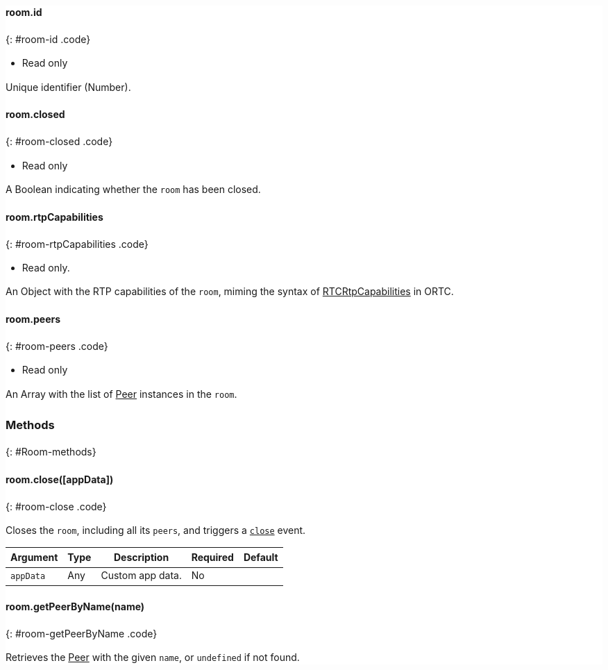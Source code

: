 <section markdown="1">

#### room.id
{: #room-id .code}

* Read only

Unique identifier (Number).

#### room.closed
{: #room-closed .code}

* Read only

A Boolean indicating whether the `room` has been closed.

#### room.rtpCapabilities
{: #room-rtpCapabilities .code}

* Read only.

An Object with the RTP capabilities of the `room`, miming the syntax of [RTCRtpCapabilities](https://draft.ortc.org/#rtcrtpcapabilities*) in ORTC.

#### room.peers
{: #room-peers .code}

* Read only

An Array with the list of [Peer](#Peer) instances in the `room`.

</section>


### Methods
{: #Room-methods}

<section markdown="1">

#### room.close([appData])
{: #room-close .code}

Closes the `room`, including all its `peers`, and triggers a [`close`](#room-on-close) event.

<div markdown="1" class="table-wrapper L3">

Argument   | Type    | Description | Required | Default 
---------- | ------- | ----------- | -------- | ----------
`appData`  | Any     | Custom app data. | No |

</div>

#### room.getPeerByName(name)
{: #room-getPeerByName .code}

Retrieves the [Peer](#Peer) with the given `name`, or `undefined` if not found.

<div markdown="1" class="table-wrapper L3">
